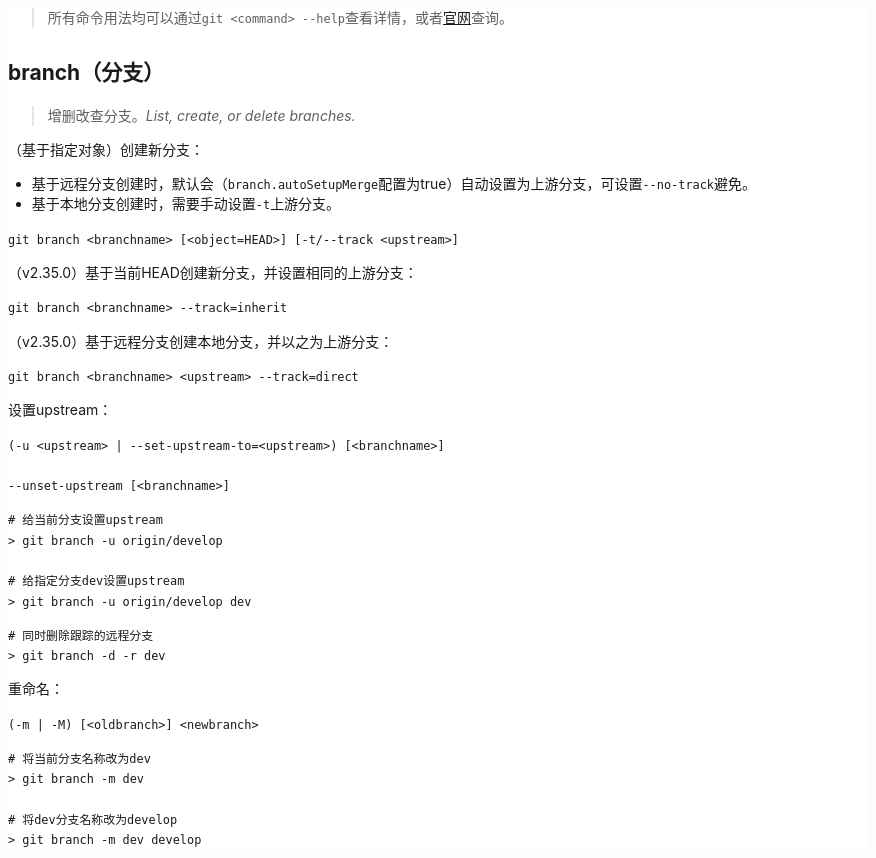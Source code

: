 > 所有命令用法均可以通过`git <command> --help`查看详情，或者[官网](officialSite)查询。

## branch（分支）

> 增删改查分支。*List, create, or delete branches.*

（基于指定对象）创建新分支：

- 基于远程分支创建时，默认会（`branch.autoSetupMerge`配置为true）自动设置为上游分支，可设置`--no-track`避免。
- 基于本地分支创建时，需要手动设置`-t`上游分支。

```shell
git branch <branchname> [<object=HEAD>] [-t/--track <upstream>]
```

（v2.35.0）基于当前HEAD创建新分支，并设置相同的上游分支：

```shell
git branch <branchname> --track=inherit
```

（v2.35.0）基于远程分支创建本地分支，并以之为上游分支：

```shell
git branch <branchname> <upstream> --track=direct
```

设置upstream：

```shell
(-u <upstream> | --set-upstream-to=<upstream>) [<branchname>]

--unset-upstream [<branchname>]
```

```shell
# 给当前分支设置upstream
> git branch -u origin/develop

# 给指定分支dev设置upstream
> git branch -u origin/develop dev
```

```shell
# 同时删除跟踪的远程分支
> git branch -d -r dev
```

重命名：

```shell
(-m | -M) [<oldbranch>] <newbranch>
```

```shell
# 将当前分支名称改为dev
> git branch -m dev

# 将dev分支名称改为develop
> git branch -m dev develop
```


[officialDoc]: https://www.git-scm.com/docs
